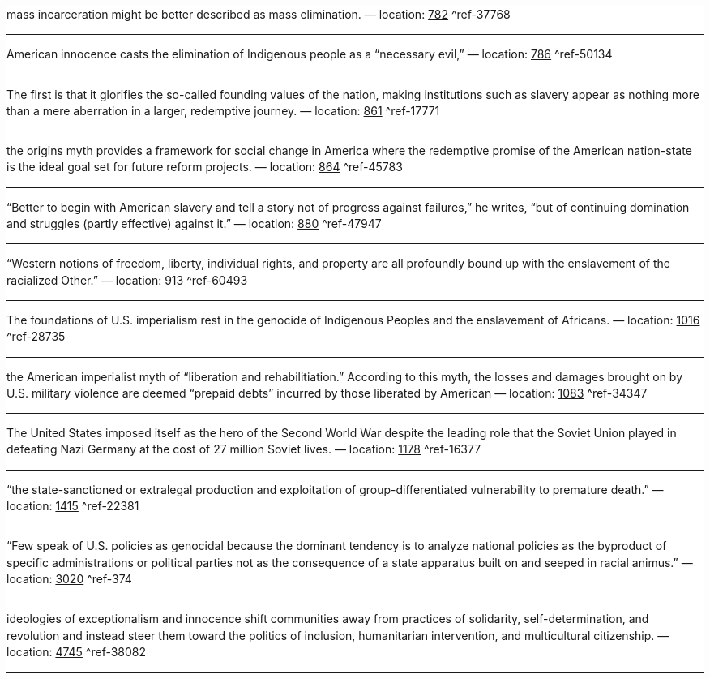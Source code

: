 mass incarceration might be better described as mass elimination. — location: [782](kindle://book?action=open&asin=B07HXRFRVC&location=782) ^ref-37768

---
American innocence casts the elimination of Indigenous people as a “necessary evil,” — location: [786](kindle://book?action=open&asin=B07HXRFRVC&location=786) ^ref-50134

---
The first is that it glorifies the so-called founding values of the nation, making institutions such as slavery appear as nothing more than a mere aberration in a larger, redemptive journey. — location: [861](kindle://book?action=open&asin=B07HXRFRVC&location=861) ^ref-17771

---
the origins myth provides a framework for social change in America where the redemptive promise of the American nation-state is the ideal goal set for future reform projects. — location: [864](kindle://book?action=open&asin=B07HXRFRVC&location=864) ^ref-45783

---
“Better to begin with American slavery and tell a story not of progress against failures,” he writes, “but of continuing domination and struggles (partly effective) against it.” — location: [880](kindle://book?action=open&asin=B07HXRFRVC&location=880) ^ref-47947

---
“Western notions of freedom, liberty, individual rights, and property are all profoundly bound up with the enslavement of the racialized Other.” — location: [913](kindle://book?action=open&asin=B07HXRFRVC&location=913) ^ref-60493

---
The foundations of U.S. imperialism rest in the genocide of Indigenous Peoples and the enslavement of Africans. — location: [1016](kindle://book?action=open&asin=B07HXRFRVC&location=1016) ^ref-28735

---
the American imperialist myth of “liberation and rehabilitiation.” According to this myth, the losses and damages brought on by U.S. military violence are deemed “prepaid debts” incurred by those liberated by American — location: [1083](kindle://book?action=open&asin=B07HXRFRVC&location=1083) ^ref-34347

---
The United States imposed itself as the hero of the Second World War despite the leading role that the Soviet Union played in defeating Nazi Germany at the cost of 27 million Soviet lives. — location: [1178](kindle://book?action=open&asin=B07HXRFRVC&location=1178) ^ref-16377

---
“the state-sanctioned or extralegal production and exploitation of group-differentiated vulnerability to premature death.” — location: [1415](kindle://book?action=open&asin=B07HXRFRVC&location=1415) ^ref-22381

---
“Few speak of U.S. policies as genocidal because the dominant tendency is to analyze national policies as the byproduct of specific administrations or political parties not as the consequence of a state apparatus built on and seeped in racial animus.” — location: [3020](kindle://book?action=open&asin=B07HXRFRVC&location=3020) ^ref-374

---
ideologies of exceptionalism and innocence shift communities away from practices of solidarity, self-determination, and revolution and instead steer them toward the politics of inclusion, humanitarian intervention, and multicultural citizenship. — location: [4745](kindle://book?action=open&asin=B07HXRFRVC&location=4745) ^ref-38082

---